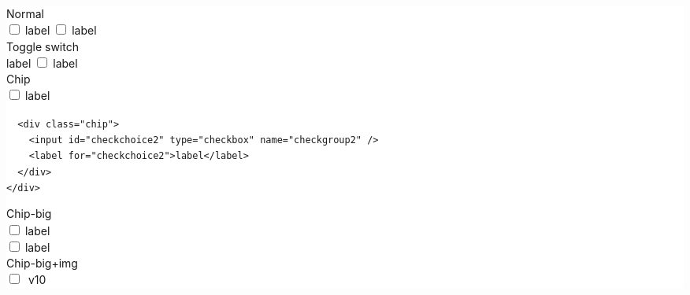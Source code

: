 <div class="input-box">
  <div class="divider-inline">Normal</div>
  <div class="input">
    <div class="input-group">
      <input type="checkbox" name="checkgroup1" />
      <label>label</label>
      <input type="checkbox" name="checkgroup1" />
      <label>label</label>
    </div>

  </div>

  <div class="divider-inline">Toggle switch</div>
   <div class="input">
   <div class="switch-toggle">
    <label  >label</label> <input type="checkbox"/> <label  >label</label>
  </div>
  </div>
  
  <div class="divider-inline">Chip</div>
  <div class="input">
    <div class="input-group">
      <div class="chip">
        <input id="checkchoice1" type="checkbox" name="checkgroup2" />
        <label for="checkchoice1">label</label>
      </div>

      <div class="chip">
        <input id="checkchoice2" type="checkbox" name="checkgroup2" />
        <label for="checkchoice2">label</label>
      </div>
    </div>

  </div>
  <div class="divider-inline">Chip-big</div>
  <div class="input">
    <div class="input-group">
      <div class="chip-big">
        <input id="checkchoice3" type="checkbox" name="checkgroup3" />
        <label for="checkchoice3">label</label>
      </div>
      <div class="chip-big">
        <input id="checkchoice4" type="checkbox" name="checkgroup3" />
        <label for="checkchoice4">label</label>
      </div>
    </div>
  </div>
<div class="divider-inline">Chip-big+img</div>
    <div class="input">
    <div class="input-group">
      <div class="chip-big">
        <input id="checkchoice5" type="checkbox" name="checkgroup4" />
        <label for="checkchoice5">
          <img
            src="https://www.pngrepo.com/png/303658/512/nodejs-1-logo.png"
            alt=""
          />
          v10</label
        >
      </div>
